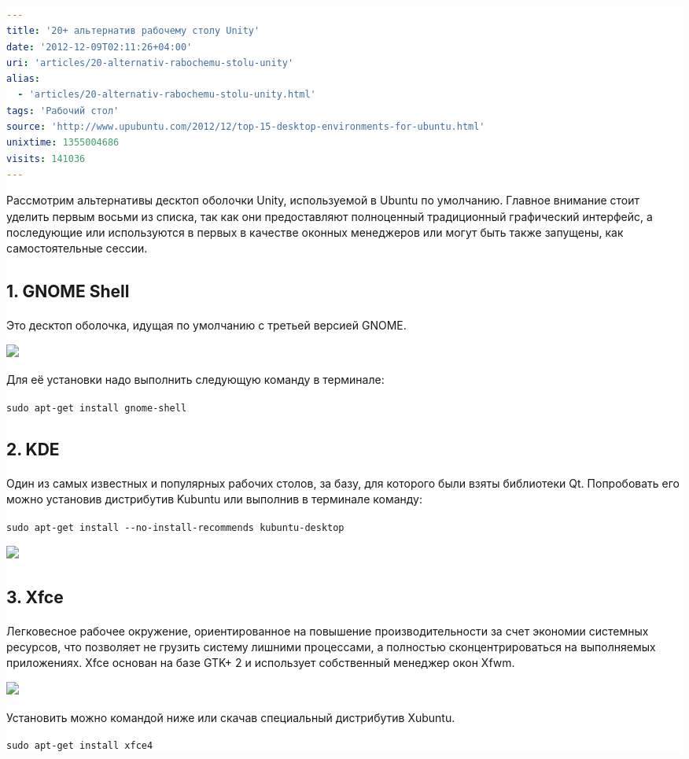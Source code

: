 ```yaml
---
title: '20+ альтернатив рабочему столу Unity'
date: '2012-12-09T02:11:26+04:00'
uri: 'articles/20-alternativ-rabochemu-stolu-unity'
alias: 
  - 'articles/20-alternativ-rabochemu-stolu-unity.html'
tags: 'Рабочий стол'
source: 'http://www.upubuntu.com/2012/12/top-15-desktop-environments-for-ubuntu.html'
unixtime: 1355004686
visits: 141036
---
```

Рассмотрим альтернативы десктоп оболочки Unity, используемой в Ubuntu по умолчанию. Главное внимание стоит уделить первым восьми из списка, так как они предоставляют полноценный традиционный графический интерфейс, а последующие или используются в первых в качестве оконных менеджеров или могут быть также запущены, как самостоятельные сессии.

## 1\. GNOME Shell

Это десктоп оболочка, идущая по умолчанию с третьей версией GNOME.

[![](img/2012/12/09/02-00/kde4-8256169706-o.jpg)](img/2012/12/09/02-00/kde4-8256169706-o.jpg)

Для её установки надо выполнить следующую команду в терминале:

```
sudo apt-get install gnome-shell
```

## 2\. KDE

Один из самых известных и популярных рабочих столов, за базу, для которого были взяты библиотеки Qt. Попробовать его можно установив дистрибутив Kubuntu или выполнив в терминале команду:

```
sudo apt-get install --no-install-recommends kubuntu-desktop
```

[![](img/2012/12/09/02-00/kde-8255098517-o.jpg)](img/2012/12/09/02-00/kde-8255098517-o.jpg)

## 3\. Xfce

Легковесное рабочее окружение, ориентированное на повышение производительности за счет экономии системных ресурсов, что позволяет не грузить систему лишними процессами, а полностью сконцентрироваться на выполняемых приложениях. Xfce основан на базе GTK+ 2 и использует собственный менеджер окон Xfwm.

[![](img/2012/12/09/02-00/xfce-8255097429-o.jpg)](img/2012/12/09/02-00/xfce-8255097429-o.jpg)

Установить можно командой ниже или скачав специальный дистрибутив Xubuntu.

```
sudo apt-get install xfce4
```
